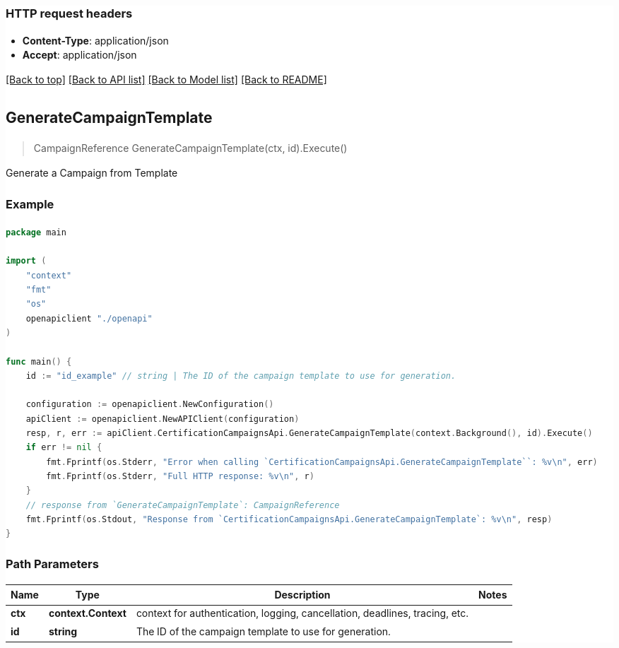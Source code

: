 ### HTTP request headers

- **Content-Type**: application/json
- **Accept**: application/json

[[Back to top]](#) [[Back to API list]](../README.md#documentation-for-api-endpoints)
[[Back to Model list]](../README.md#documentation-for-models)
[[Back to README]](../README.md)


## GenerateCampaignTemplate

> CampaignReference GenerateCampaignTemplate(ctx, id).Execute()

Generate a Campaign from Template



### Example

```go
package main

import (
    "context"
    "fmt"
    "os"
    openapiclient "./openapi"
)

func main() {
    id := "id_example" // string | The ID of the campaign template to use for generation.

    configuration := openapiclient.NewConfiguration()
    apiClient := openapiclient.NewAPIClient(configuration)
    resp, r, err := apiClient.CertificationCampaignsApi.GenerateCampaignTemplate(context.Background(), id).Execute()
    if err != nil {
        fmt.Fprintf(os.Stderr, "Error when calling `CertificationCampaignsApi.GenerateCampaignTemplate``: %v\n", err)
        fmt.Fprintf(os.Stderr, "Full HTTP response: %v\n", r)
    }
    // response from `GenerateCampaignTemplate`: CampaignReference
    fmt.Fprintf(os.Stdout, "Response from `CertificationCampaignsApi.GenerateCampaignTemplate`: %v\n", resp)
}
```

### Path Parameters


Name | Type | Description  | Notes
------------- | ------------- | ------------- | -------------
**ctx** | **context.Context** | context for authentication, logging, cancellation, deadlines, tracing, etc.
**id** | **string** | The ID of the campaign template to use for generation. | 
